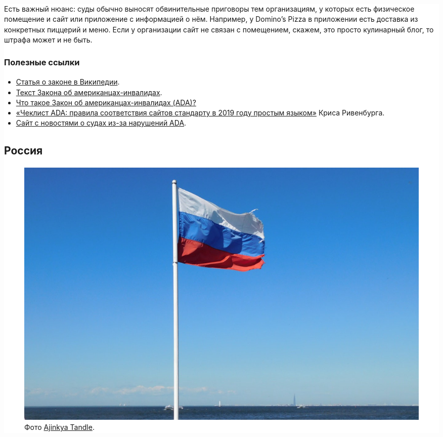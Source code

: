 Есть важный нюанс: суды обычно выносят обвинительные приговоры тем организациям, у которых есть физическое помещение и сайт или приложение с информацией о нём. Например, у Domino’s Pizza в приложении есть доставка из конкретных пиццерий и меню. Если у организации сайт не связан с помещением, скажем, это просто кулинарный блог, то штрафа может и не быть.

### Полезные ссылки

- [Статья о законе в Википедии](https://en.wikipedia.org/wiki/Americans_with_Disabilities_Act_of_1990).
- [Текст Закона об американцах-инвалидах](https://www.ada.gov/2010_regs.htm).
- [Что такое Закон об американцах-инвалидах (ADA)?](https://adata.org/learn-about-ada)
- [«Чеклист ADA: правила соответствия сайтов стандарту в 2019 году простым языком»](https://medium.com/@krisrivenburgh/the-ada-checklist-website-compliance-guidelines-for-2019-in-plain-english-123c1d58fad9) Криса Ривенбурга.
- [Сайт с новостями о судах из-за нарушений ADA](https://www.adatitleiii.com/).

## Россия

<figure>
    <img src="images/russia-flag.jpg" alt="">
    <figcaption>
        Фото <a href="https://www.pexels.com/@ajtandle">Ajinkya Tandle</a>.
    </figcaption>
</figure>
